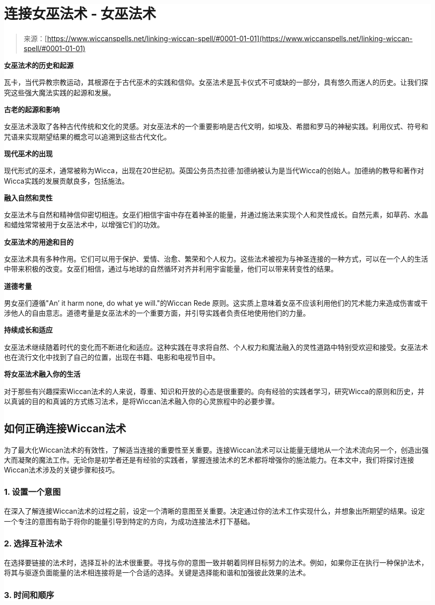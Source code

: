 

# 连接女巫法术 - 女巫法术

> 来源：[https://www.wiccanspells.net/linking-wiccan-spell/#0001-01-01](https://www.wiccanspells.net/linking-wiccan-spell/#0001-01-01) 

**女巫法术的历史和起源**

瓦卡，当代异教宗教运动，其根源在于古代巫术的实践和信仰。女巫法术是瓦卡仪式不可或缺的一部分，具有悠久而迷人的历史。让我们探究这些强大魔法实践的起源和发展。

**古老的起源和影响**

女巫法术汲取了各种古代传统和文化的灵感。对女巫法术的一个重要影响是古代文明，如埃及、希腊和罗马的神秘实践。利用仪式、符号和咒语来实现期望结果的概念可以追溯到这些古代文化。

**现代巫术的出现**

现代形式的巫术，通常被称为Wicca，出现在20世纪初。英国公务员杰拉德·加德纳被认为是当代Wicca的创始人。加德纳的教导和著作对Wicca实践的发展贡献良多，包括施法。

**融入自然和灵性**

女巫法术与自然和精神信仰密切相连。女巫们相信宇宙中存在着神圣的能量，并通过施法来实现个人和灵性成长。自然元素，如草药、水晶和蜡烛常常被用于女巫法术中，以增强它们的功效。

**女巫法术的用途和目的**

女巫法术具有多种作用。它们可以用于保护、爱情、治愈、繁荣和个人权力。这些法术被视为与神圣连接的一种方式，可以在一个人的生活中带来积极的改变。女巫们相信，通过与地球的自然循环对齐并利用宇宙能量，他们可以带来转变性的结果。

**道德考量**

男女巫们遵循"An’ it harm none, do what ye will."的Wiccan Rede 原则。这实质上意味着女巫不应该利用他们的咒术能力来造成伤害或干涉他人的自由意志。道德考量是女巫法术的一个重要方面，并引导实践者负责任地使用他们的力量。

**持续成长和适应**

女巫法术继续随着时代的变化而不断进化和适应。这种实践在寻求将自然、个人权力和魔法融入的灵性道路中特别受欢迎和接受。女巫法术也在流行文化中找到了自己的位置，出现在书籍、电影和电视节目中。

**将女巫法术融入你的生活**

对于那些有兴趣探索Wiccan法术的人来说，尊重、知识和开放的心态是很重要的。向有经验的实践者学习，研究Wicca的原则和历史，并以真诚的目的和真诚的方式练习法术，是将Wiccan法术融入你的心灵旅程中的必要步骤。

## 如何正确连接Wiccan法术

为了最大化Wiccan法术的有效性，了解适当连接的重要性至关重要。连接Wiccan法术可以让能量无缝地从一个法术流向另一个，创造出强大而凝聚的魔法工作。无论你是初学者还是有经验的实践者，掌握连接法术的艺术都将增强你的施法能力。在本文中，我们将探讨连接Wiccan法术涉及的关键步骤和技巧。

### 1\. 设置一个意图

在深入了解连接Wiccan法术的过程之前，设定一个清晰的意图至关重要。决定通过你的法术工作实现什么，并想象出所期望的结果。设定一个专注的意图有助于将你的能量引导到特定的方向，为成功连接法术打下基础。

### 2\. 选择互补法术

在选择要链接的法术时，选择互补的法术很重要。寻找与你的意图一致并朝着同样目标努力的法术。例如，如果你正在执行一种保护法术，将其与驱逐负面能量的法术相连接将是一个合适的选择。关键是选择能和谐和加强彼此效果的法术。

### 3\. 时间和顺序
